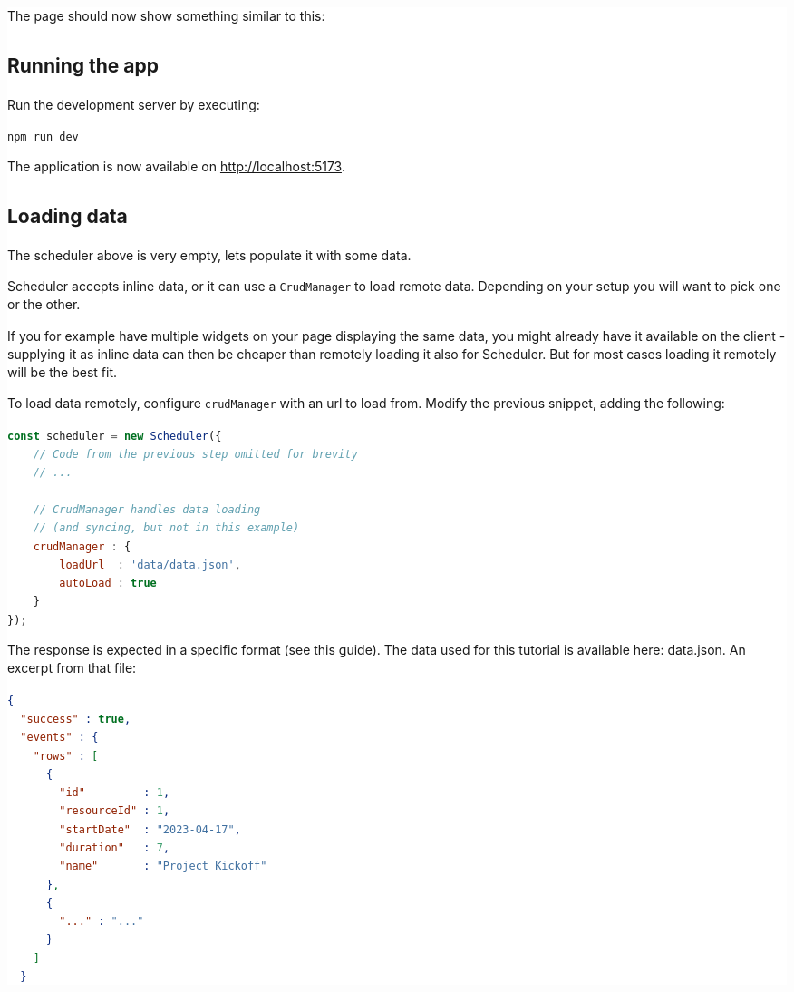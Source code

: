 The page should now show something similar to this:

<div class="external-example" data-file="Scheduler/guides/tutorial/minimal.js"></div>

## Running the app

Run the development server by executing:
```
npm run dev
```

The application is now available on [http://localhost:5173](http://localhost:5173).

## Loading data

The scheduler above is very empty, lets populate it with some data.

Scheduler accepts inline data, or it can use a `CrudManager` to load remote data. Depending on your setup you will
want to pick one or the other.

If you for example have multiple widgets on your page displaying the same data, you might  already have it available on
the client - supplying it as inline data can then be cheaper than remotely loading it also for Scheduler. But for most
cases loading it remotely will be the best fit.

To load data remotely, configure `crudManager` with an url to load from. Modify the previous snippet, adding the 
following:

```javascript
const scheduler = new Scheduler({
    // Code from the previous step omitted for brevity
    // ...

    // CrudManager handles data loading 
    // (and syncing, but not in this example)
    crudManager : {
        loadUrl  : 'data/data.json',
        autoLoad : true
    }
});
```

The response is expected in a specific format
(see [this guide](#Scheduler/guides/data/crud_manager.md#load-response-structure)). The data used for this tutorial is
available here: [data.json](data/Scheduler/examples/guides/tutorial/data.json). An excerpt from that file:

```json
{
  "success" : true,
  "events" : {
    "rows" : [
      { 
        "id"         : 1, 
        "resourceId" : 1, 
        "startDate"  : "2023-04-17", 
        "duration"   : 7, 
        "name"       : "Project Kickoff"
      },
      {
        "..." : "..."
      }
    ]
  }
```